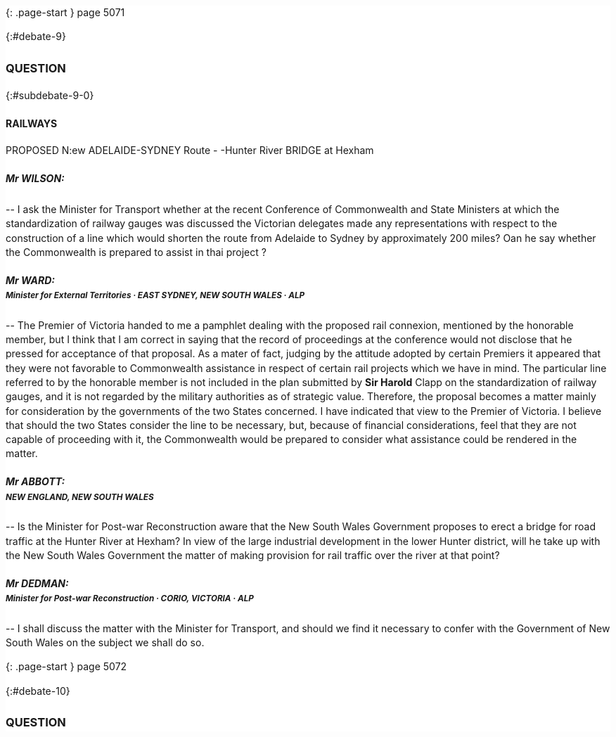 {: .page-start }
page 5071

{:#debate-9}
### QUESTION

{:#subdebate-9-0}
#### RAILWAYS

PROPOSED N:ew ADELAIDE-SYDNEY Route - -Hunter River BRIDGE at Hexham 

##### Mr WILSON:

-- I ask the Minister for Transport whether at the recent Conference of Commonwealth and State Ministers at which the standardization of railway gauges was discussed the Victorian delegates made any representations with respect to the construction of a line which would shorten the route from Adelaide to Sydney by approximately 200 miles? Oan he say whether the Commonwealth is prepared to assist in thai project ? 

##### Mr WARD:<br><small class="text-muted">Minister for External Territories &middot; EAST SYDNEY, NEW SOUTH WALES &middot; ALP</small>

-- The Premier of Victoria handed to me a pamphlet dealing with the proposed rail connexion, mentioned by the honorable member, but I think that I am correct in saying that the record of proceedings at the conference would not disclose that he pressed for acceptance of that proposal. As a mater of fact, judging by the attitude adopted by certain Premiers it appeared that they were not favorable to Commonwealth assistance in respect of certain rail projects which we have in mind. The particular line referred to by the honorable member is not included in the plan submitted by  **Sir Harold**  Clapp on the standardization of railway gauges, and it is not regarded by the military authorities as of strategic value. Therefore, the proposal becomes a matter mainly for consideration by the governments of the two States concerned. I have indicated that view to the Premier of Victoria. I believe that should the two States consider the line to be necessary, but, because of financial considerations, feel that they are not capable of proceeding with it, the Commonwealth would be prepared to consider what assistance could be rendered in the matter. 

##### Mr ABBOTT:<br><small class="text-muted">NEW ENGLAND, NEW SOUTH WALES</small>

-- Is the Minister for Post-war Reconstruction aware that the New South Wales Government proposes to erect a bridge for road traffic at the Hunter River at Hexham? In view of the large industrial development in the lower Hunter district, will he take up with the New South Wales Government the matter of making provision for rail traffic over the river at that point? 

##### Mr DEDMAN:<br><small class="text-muted">Minister for Post-war Reconstruction &middot; CORIO, VICTORIA &middot; ALP</small>

-- I shall discuss the matter with the Minister for Transport, and should we find it necessary to confer with the Government of New South Wales on the subject we shall do so. 

{: .page-start }
page 5072

{:#debate-10}
### QUESTION
